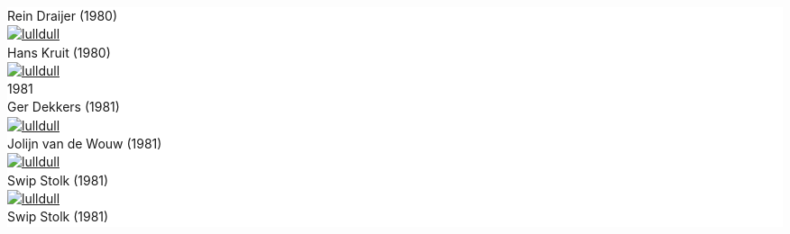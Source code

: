 <div class="image_caption">
Rein Draijer (1980)
</div>

<div class="post_image">
	<a href="{{ site.baseurl }}/images/posts/2024_netherlands/055.jpg" target="_blank">
	<img src="{{ site.baseurl }}/images/posts/2024_netherlands/055.jpg" alt="lulldull"></a>
</div>

<div class="image_caption">
Hans Kruit (1980)
</div>

<div class="post_image">
	<a href="{{ site.baseurl }}/images/posts/2024_netherlands/056.jpg" target="_blank">
	<img src="{{ site.baseurl }}/images/posts/2024_netherlands/056.jpg" alt="lulldull"></a>
</div>



<div class="header_02">
	1981
</div>



<div class="image_caption">
Ger Dekkers (1981)
</div>

<div class="post_image">
	<a href="{{ site.baseurl }}/images/posts/2024_netherlands/057.jpg" target="_blank">
	<img src="{{ site.baseurl }}/images/posts/2024_netherlands/057.jpg" alt="lulldull"></a>
</div>

<div class="image_caption">
 Jolijn van de Wouw (1981)
</div>

<div class="post_image">
	<a href="{{ site.baseurl }}/images/posts/2024_netherlands/058.jpg" target="_blank">
	<img src="{{ site.baseurl }}/images/posts/2024_netherlands/058.jpg" alt="lulldull"></a>
</div>

<div class="image_caption">
Swip Stolk (1981)
</div>

<div class="post_image">
	<a href="{{ site.baseurl }}/images/posts/2024_netherlands/059.jpg" target="_blank">
	<img src="{{ site.baseurl }}/images/posts/2024_netherlands/059.jpg" alt="lulldull"></a>
</div>

<div class="image_caption">
Swip Stolk (1981)
</div>
